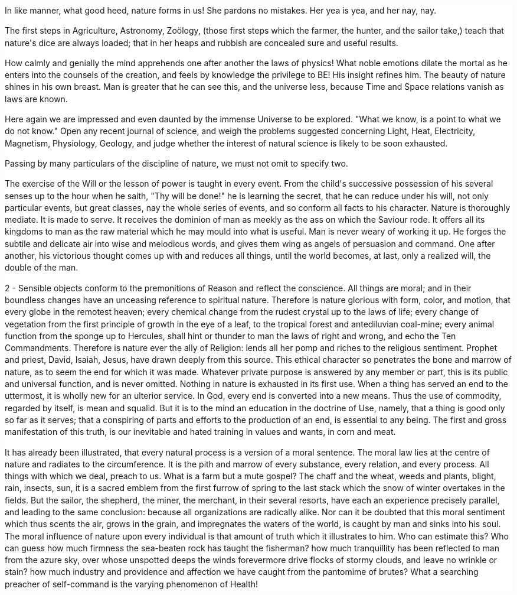 In like manner, what good heed, nature forms in us! She pardons no mistakes. Her yea is yea, and her nay, nay.

The first steps in Agriculture, Astronomy, Zoölogy, (those first steps which the farmer, the hunter, and the sailor take,) teach that nature's dice are always loaded; that in her heaps and rubbish are concealed sure and useful results.

How calmly and genially the mind apprehends one after another the laws of physics! What noble emotions dilate the mortal as he enters into the counsels of the creation, and feels by knowledge the privilege to BE! His insight refines him. The beauty of nature shines in his own breast. Man is greater that he can see this, and the universe less, because Time and Space relations vanish as laws are known.

Here again we are impressed and even daunted by the immense Universe to be explored. "What we know, is a point to what we do not know." Open any recent journal of science, and weigh the problems suggested concerning Light, Heat, Electricity, Magnetism, Physiology, Geology, and judge whether the interest of natural science is likely to be soon exhausted.

Passing by many particulars of the discipline of nature, we must not omit to specify two.

The exercise of the Will or the lesson of power is taught in every event. From the child's successive possession of his several senses up to the hour when he saith, "Thy will be done!" he is learning the secret, that he can reduce under his will, not only particular events, but great classes, nay the whole series of events, and so conform all facts to his character. Nature is thoroughly mediate. It is made to serve. It receives the dominion of man as meekly as the ass on which the Saviour rode. It offers all its kingdoms to man as the raw material which he may mould into what is useful. Man is never weary of working it up. He forges the subtile and delicate air into wise and melodious words, and gives them wing as angels of persuasion and command. One after another, his victorious thought comes up with and reduces all things, until the world becomes, at last, only a realized will, the double of the man.

2 - Sensible objects conform to the premonitions of Reason and reflect the conscience. All things are moral; and in their boundless changes have an unceasing reference to spiritual nature. Therefore is nature glorious with form, color, and motion, that every globe in the remotest heaven; every chemical change from the rudest crystal up to the laws of life; every change of vegetation from the first principle of growth in the eye of a leaf, to the tropical forest and antediluvian coal-mine; every animal function from the sponge up to Hercules, shall hint or thunder to man the laws of right and wrong, and echo the Ten Commandments. Therefore is nature ever the ally of Religion: lends all her pomp and riches to the religious sentiment. Prophet and priest, David, Isaiah, Jesus, have drawn deeply from this source. This ethical character so penetrates the bone and marrow of nature, as to seem the end for which it was made. Whatever private purpose is answered by any member or part, this is its public and universal function, and is never omitted. Nothing in nature is exhausted in its first use. When a thing has served an end to the uttermost, it is wholly new for an ulterior service. In God, every end is converted into a new means. Thus the use of commodity, regarded by itself, is mean and squalid. But it is to the mind an education in the doctrine of Use, namely, that a thing is good only so far as it serves; that a conspiring of parts and efforts to the production of an end, is essential to any being. The first and gross manifestation of this truth, is our inevitable and hated training in values and wants, in corn and meat.

It has already been illustrated, that every natural process is a version of a moral sentence. The moral law lies at the centre of nature and radiates to the circumference. It is the pith and marrow of every substance, every relation, and every process. All things with which we deal, preach to us. What is a farm but a mute gospel? The chaff and the wheat, weeds and plants, blight, rain, insects, sun, it is a sacred emblem from the first furrow of spring to the last stack which the snow of winter overtakes in the fields. But the sailor, the shepherd, the miner, the merchant, in their several resorts, have each an experience precisely parallel, and leading to the same conclusion: because all organizations are radically alike. Nor can it be doubted that this moral sentiment which thus scents the air, grows in the grain, and impregnates the waters of the world, is caught by man and sinks into his soul. The moral influence of nature upon every individual is that amount of truth which it illustrates to him. Who can estimate this? Who can guess how much firmness the sea-beaten rock has taught the fisherman? how much tranquillity has been reflected to man from the azure sky, over whose unspotted deeps the winds forevermore drive flocks of stormy clouds, and leave no wrinkle or stain? how much industry and providence and affection we have caught from the pantomime of brutes? What a searching preacher of self-command is the varying phenomenon of Health!
